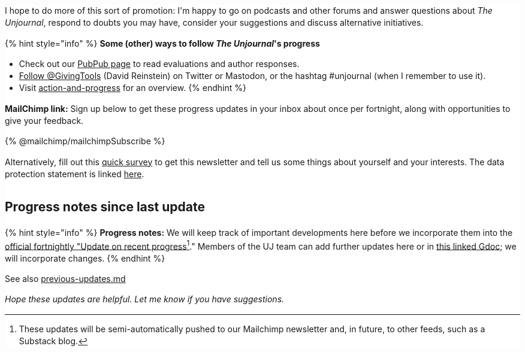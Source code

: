 I hope to do more of this sort of promotion: I'm happy to go on podcasts and other forums and answer questions about _The Unjournal_, respond to doubts you may have, consider your suggestions and discuss alternative initiatives.

{% hint style="info" %}
**Some (other) ways to follow **_**The Unjournal**_**'s progress**

* Check out our [PubPub page](https://unjournal.pubpub.org/) to read evaluations and author responses.
* [Follow @GivingTools](https://twitter.com/GivingTools?ref\_src=twsrc%5Etfw) (David Reinstein) on Twitter or Mastodon, or the hashtag #unjournal (when I remember to use it).
* Visit [action-and-progress](../../action-and-progress/ "mention") for an overview.
{% endhint %}

**MailChimp link:** Sign up below to get these progress updates in your inbox about once per fortnight, along with opportunities to give your feedback.

{% @mailchimp/mailchimpSubscribe %}

Alternatively, fill out this [quick survey](http://eepurl.com/ipFMdg) to get this newsletter and tell us some things about yourself and your interests. The data protection statement is linked [here](https://bit.ly/46y0LqH).

## Progress notes since last update

{% hint style="info" %}
**Progress notes:** We will keep track of important developments here before we incorporate them into the [official fortnightly "Update on recent progress](#user-content-fn-1)[^1]." Members of the UJ team can add further updates here or in [this linked Gdoc](https://docs.google.com/document/d/1jLLhbqRQHAD51xoI\_HJIPU4R8-3MQtjvn6kuUfCi5BU/edit); we will incorporate changes.
{% endhint %}

See also [previous-updates.md](previous-updates.md "mention")



_Hope these updates are helpful. Let me know if you have suggestions._

[^1]: These updates will be semi-automatically pushed to our Mailchimp newsletter and, in future, to other feeds, such as a Substack blog.
